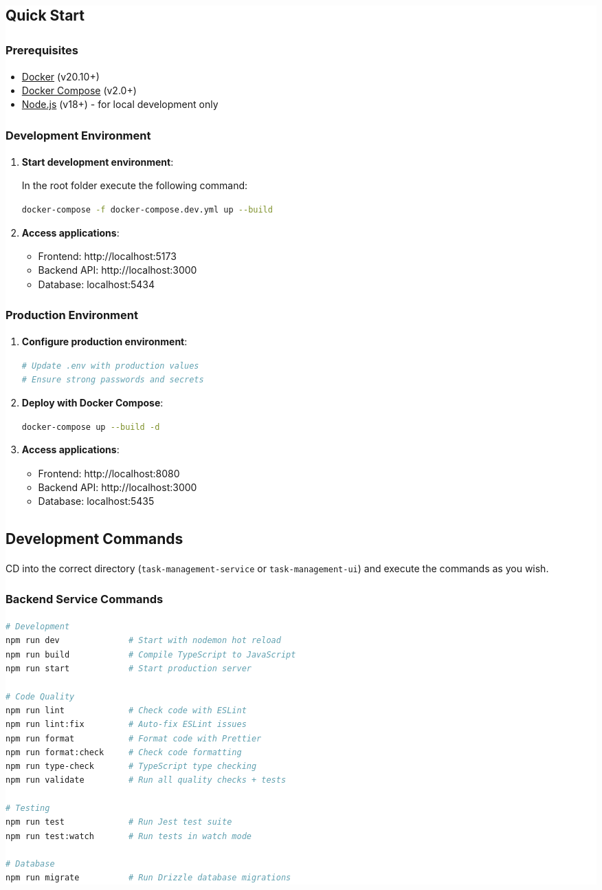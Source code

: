 ## Quick Start

### Prerequisites
- [Docker](https://www.docker.com/get-started) (v20.10+)
- [Docker Compose](https://docs.docker.com/compose/install/) (v2.0+)
- [Node.js](https://nodejs.org/) (v18+) - for local development only

### Development Environment

1. **Start development environment**:

   In the root folder execute the following command:
   ```bash
   docker-compose -f docker-compose.dev.yml up --build
   ```

2. **Access applications**:
   - Frontend: http://localhost:5173
   - Backend API: http://localhost:3000
   - Database: localhost:5434


### Production Environment

1. **Configure production environment**:
   ```bash
   # Update .env with production values
   # Ensure strong passwords and secrets
   ```

2. **Deploy with Docker Compose**:
   ```bash
   docker-compose up --build -d
   ```

3. **Access applications**:
   - Frontend: http://localhost:8080
   - Backend API: http://localhost:3000
   - Database: localhost:5435

## Development Commands

CD into the correct directory (`task-management-service` or `task-management-ui`) and execute the commands as you wish.

### Backend Service Commands
```bash
# Development
npm run dev              # Start with nodemon hot reload
npm run build            # Compile TypeScript to JavaScript
npm run start            # Start production server

# Code Quality
npm run lint             # Check code with ESLint
npm run lint:fix         # Auto-fix ESLint issues
npm run format           # Format code with Prettier
npm run format:check     # Check code formatting
npm run type-check       # TypeScript type checking
npm run validate         # Run all quality checks + tests

# Testing
npm run test             # Run Jest test suite
npm run test:watch       # Run tests in watch mode

# Database
npm run migrate          # Run Drizzle database migrations
```